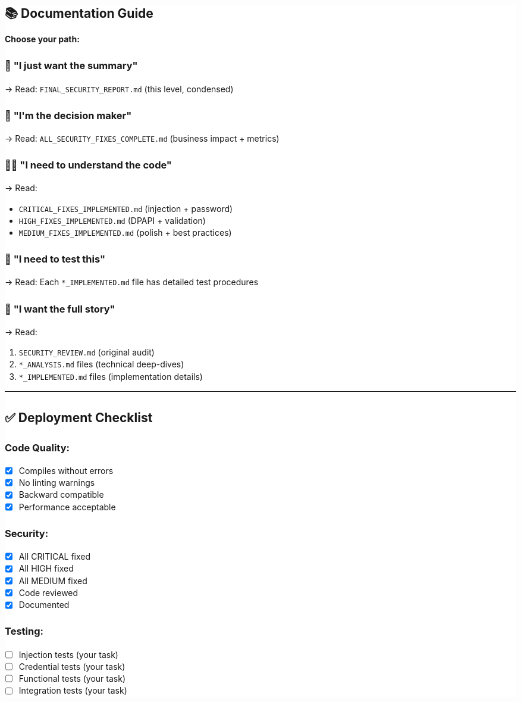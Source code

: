 
## 📚 Documentation Guide

**Choose your path:**

### 🏃 **"I just want the summary"**
→ Read: `FINAL_SECURITY_REPORT.md` (this level, condensed)

### 👔 **"I'm the decision maker"**
→ Read: `ALL_SECURITY_FIXES_COMPLETE.md` (business impact + metrics)

### 👨‍💻 **"I need to understand the code"**
→ Read: 
- `CRITICAL_FIXES_IMPLEMENTED.md` (injection + password)
- `HIGH_FIXES_IMPLEMENTED.md` (DPAPI + validation)
- `MEDIUM_FIXES_IMPLEMENTED.md` (polish + best practices)

### 🔬 **"I need to test this"**
→ Read: Each `*_IMPLEMENTED.md` file has detailed test procedures

### 📖 **"I want the full story"**
→ Read: 
1. `SECURITY_REVIEW.md` (original audit)
2. `*_ANALYSIS.md` files (technical deep-dives)
3. `*_IMPLEMENTED.md` files (implementation details)

---

## ✅ Deployment Checklist

### Code Quality:
- [x] Compiles without errors
- [x] No linting warnings
- [x] Backward compatible
- [x] Performance acceptable

### Security:
- [x] All CRITICAL fixed
- [x] All HIGH fixed
- [x] All MEDIUM fixed
- [x] Code reviewed
- [x] Documented

### Testing:
- [ ] Injection tests (your task)
- [ ] Credential tests (your task)
- [ ] Functional tests (your task)
- [ ] Integration tests (your task)

